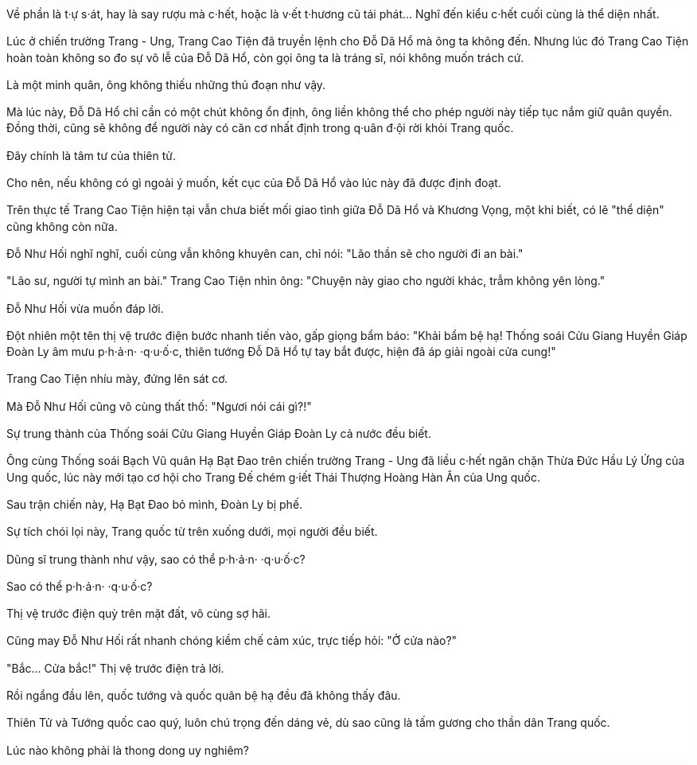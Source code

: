 Về phần là t·ự s·át, hay là say rượu mà c·hết, hoặc là v·ết t·hương cũ tái phát... Nghĩ đến kiểu c·hết cuối cùng là thể diện nhất.

Lúc ở chiến trường Trang - Ung, Trang Cao Tiện đã truyền lệnh cho Đỗ Dã Hổ mà ông ta không đến. Nhưng lúc đó Trang Cao Tiện hoàn toàn không so đo sự vô lễ của Đỗ Dã Hổ, còn gọi ông ta là tráng sĩ, nói không muốn trách cứ.

Là một minh quân, ông không thiếu những thủ đoạn như vậy.

Mà lúc này, Đỗ Dã Hổ chỉ cần có một chút không ổn định, ông liền không thể cho phép người này tiếp tục nắm giữ quân quyền. Đồng thời, cũng sẽ không để người này có căn cơ nhất định trong q·uân đ·ội rời khỏi Trang quốc.

Đây chính là tâm tư của thiên tử.

Cho nên, nếu không có gì ngoài ý muốn, kết cục của Đỗ Dã Hổ vào lúc này đã được định đoạt.

Trên thực tế Trang Cao Tiện hiện tại vẫn chưa biết mối giao tình giữa Đỗ Dã Hổ và Khương Vọng, một khi biết, có lẽ "thể diện" cũng không còn nữa.

Đỗ Như Hối nghĩ nghĩ, cuối cùng vẫn không khuyên can, chỉ nói: "Lão thần sẽ cho người đi an bài."

"Lão sư, người tự mình an bài." Trang Cao Tiện nhìn ông: "Chuyện này giao cho người khác, trẫm không yên lòng."

Đỗ Như Hối vừa muốn đáp lời.

Đột nhiên một tên thị vệ trước điện bước nhanh tiến vào, gấp giọng bẩm báo: "Khải bẩm bệ hạ! Thống soái Cửu Giang Huyền Giáp Đoàn Ly âm mưu p·h·ả·n· ·q·u·ố·c, thiên tướng Đỗ Dã Hổ tự tay bắt được, hiện đã áp giải ngoài cửa cung!"

Trang Cao Tiện nhíu mày, đứng lên sát cơ.

Mà Đỗ Như Hối cũng vô cùng thất thố: "Ngươi nói cái gì?!"

Sự trung thành của Thống soái Cửu Giang Huyền Giáp Đoàn Ly cả nước đều biết.

Ông cùng Thống soái Bạch Vũ quân Hạ Bạt Đao trên chiến trường Trang - Ung đã liều c·hết ngăn chặn Thừa Đức Hầu Lý Ứng của Ung quốc, lúc này mới tạo cơ hội cho Trang Đế chém g·iết Thái Thượng Hoàng Hàn Ân của Ung quốc.

Sau trận chiến này, Hạ Bạt Đao bỏ mình, Đoàn Ly bị phế.

Sự tích chói lọi này, Trang quốc từ trên xuống dưới, mọi người đều biết.

Dũng sĩ trung thành như vậy, sao có thể p·h·ả·n· ·q·u·ố·c?

Sao có thể p·h·ả·n· ·q·u·ố·c?

Thị vệ trước điện quỳ trên mặt đất, vô cùng sợ hãi.

Cũng may Đỗ Như Hối rất nhanh chóng kiềm chế cảm xúc, trực tiếp hỏi: "Ở cửa nào?"

"Bắc... Cửa bắc!" Thị vệ trước điện trả lời.

Rồi ngẩng đầu lên, quốc tướng và quốc quân bệ hạ đều đã không thấy đâu.

Thiên Tử và Tướng quốc cao quý, luôn chú trọng đến dáng vẻ, dù sao cũng là tấm gương cho thần dân Trang quốc.

Lúc nào không phải là thong dong uy nghiêm?
